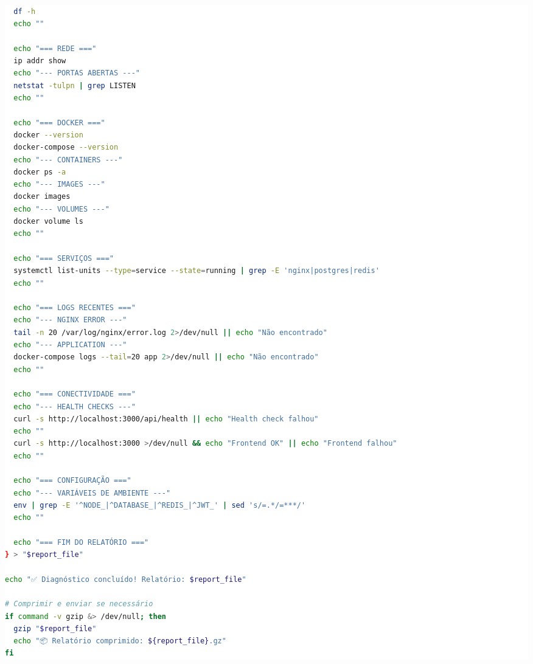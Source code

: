 ```bash
  df -h
  echo ""

  echo "=== REDE ==="
  ip addr show
  echo "--- PORTAS ABERTAS ---"
  netstat -tulpn | grep LISTEN
  echo ""

  echo "=== DOCKER ==="
  docker --version
  docker-compose --version
  echo "--- CONTAINERS ---"
  docker ps -a
  echo "--- IMAGES ---"
  docker images
  echo "--- VOLUMES ---"
  docker volume ls
  echo ""

  echo "=== SERVIÇOS ==="
  systemctl list-units --type=service --state=running | grep -E 'nginx|postgres|redis'
  echo ""

  echo "=== LOGS RECENTES ==="
  echo "--- NGINX ERROR ---"
  tail -n 20 /var/log/nginx/error.log 2>/dev/null || echo "Não encontrado"
  echo "--- APPLICATION ---"
  docker-compose logs --tail=20 app 2>/dev/null || echo "Não encontrado"
  echo ""

  echo "=== CONECTIVIDADE ==="
  echo "--- HEALTH CHECKS ---"
  curl -s http://localhost:3000/api/health || echo "Health check falhou"
  echo ""
  curl -s http://localhost:3000 >/dev/null && echo "Frontend OK" || echo "Frontend falhou"
  echo ""

  echo "=== CONFIGURAÇÃO ==="
  echo "--- VARIÁVEIS DE AMBIENTE ---"
  env | grep -E '^NODE_|^DATABASE_|^REDIS_|^JWT_' | sed 's/=.*/=***/'
  echo ""

  echo "=== FIM DO RELATÓRIO ==="
} > "$report_file"

echo "✅ Diagnóstico concluído! Relatório: $report_file"

# Comprimir e enviar se necessário
if command -v gzip &> /dev/null; then
  gzip "$report_file"
  echo "📦 Relatório comprimido: ${report_file}.gz"
fi
```
